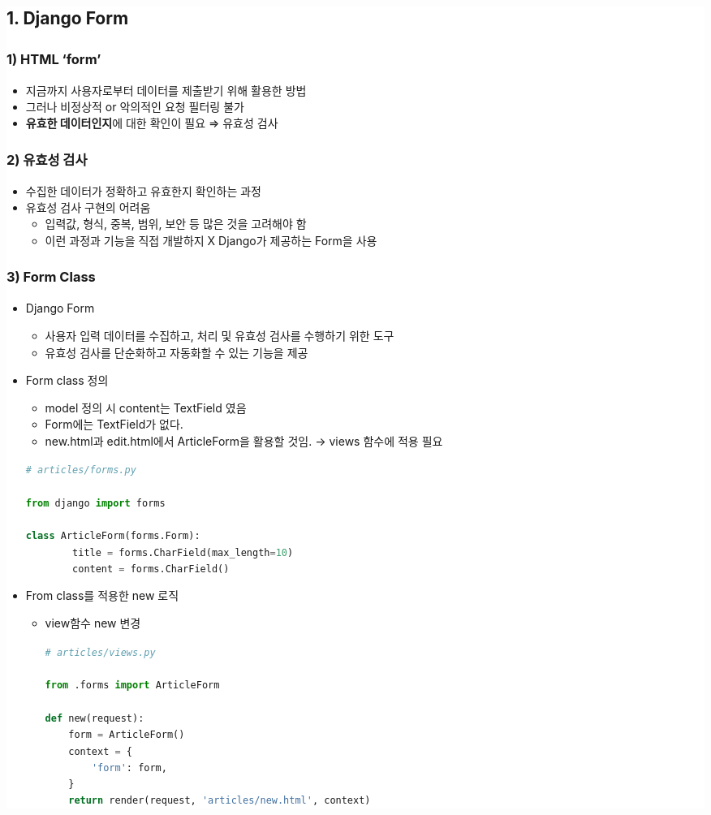 ## 1. Django Form

### 1) HTML ‘form’

- 지금까지 사용자로부터 데이터를 제출받기 위해 활용한 방법
- 그러나 비정상적 or 악의적인 요청 필터링 불가
- **유효한 데이터인지**에 대한 확인이 필요
⇒ 유효성 검사

### 2) 유효성 검사

- 수집한 데이터가 정확하고 유효한지 확인하는 과정
- 유효성 검사 구현의 어려움
    - 입력값, 형식, 중복, 범위, 보안 등 많은 것을 고려해야 함
    - 이런 과정과 기능을 직접 개발하지 X
    Django가 제공하는 Form을 사용

### 3) Form Class

- Django Form
    - 사용자 입력 데이터를 수집하고, 처리 및 유효성 검사를 수행하기 위한 도구
    - 유효성 검사를 단순화하고 자동화할 수 있는 기능을 제공
- Form class 정의
    - model 정의 시 content는 TextField 였음
    - Form에는 TextField가 없다.
    - new.html과 edit.html에서 ArticleForm을 활용할 것임.
    → views 함수에 적용 필요
    
    ```python
    # articles/forms.py
    
    from django import forms
    
    class ArticleForm(forms.Form):
            title = forms.CharField(max_length=10)
            content = forms.CharField()
    ```
    
- From class를 적용한 new 로직
    - view함수 new 변경
        
        ```python
        # articles/views.py
        
        from .forms import ArticleForm
        
        def new(request):
            form = ArticleForm()
            context = {
                'form': form,
            }
            return render(request, 'articles/new.html', context)
        ```
        